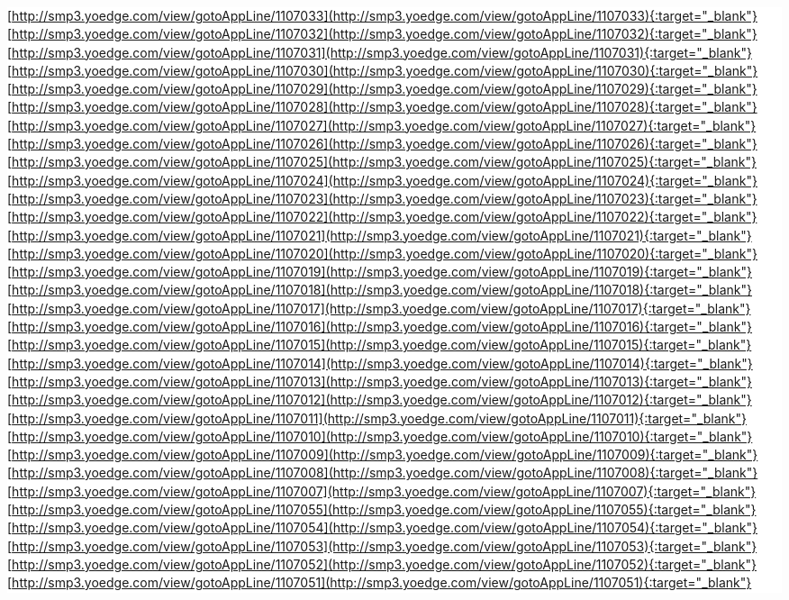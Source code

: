 [http://smp3.yoedge.com/view/gotoAppLine/1107033](http://smp3.yoedge.com/view/gotoAppLine/1107033){:target="_blank"}
[http://smp3.yoedge.com/view/gotoAppLine/1107032](http://smp3.yoedge.com/view/gotoAppLine/1107032){:target="_blank"}
[http://smp3.yoedge.com/view/gotoAppLine/1107031](http://smp3.yoedge.com/view/gotoAppLine/1107031){:target="_blank"}
[http://smp3.yoedge.com/view/gotoAppLine/1107030](http://smp3.yoedge.com/view/gotoAppLine/1107030){:target="_blank"}
[http://smp3.yoedge.com/view/gotoAppLine/1107029](http://smp3.yoedge.com/view/gotoAppLine/1107029){:target="_blank"}
[http://smp3.yoedge.com/view/gotoAppLine/1107028](http://smp3.yoedge.com/view/gotoAppLine/1107028){:target="_blank"}
[http://smp3.yoedge.com/view/gotoAppLine/1107027](http://smp3.yoedge.com/view/gotoAppLine/1107027){:target="_blank"}
[http://smp3.yoedge.com/view/gotoAppLine/1107026](http://smp3.yoedge.com/view/gotoAppLine/1107026){:target="_blank"}
[http://smp3.yoedge.com/view/gotoAppLine/1107025](http://smp3.yoedge.com/view/gotoAppLine/1107025){:target="_blank"}
[http://smp3.yoedge.com/view/gotoAppLine/1107024](http://smp3.yoedge.com/view/gotoAppLine/1107024){:target="_blank"}
[http://smp3.yoedge.com/view/gotoAppLine/1107023](http://smp3.yoedge.com/view/gotoAppLine/1107023){:target="_blank"}
[http://smp3.yoedge.com/view/gotoAppLine/1107022](http://smp3.yoedge.com/view/gotoAppLine/1107022){:target="_blank"}
[http://smp3.yoedge.com/view/gotoAppLine/1107021](http://smp3.yoedge.com/view/gotoAppLine/1107021){:target="_blank"}
[http://smp3.yoedge.com/view/gotoAppLine/1107020](http://smp3.yoedge.com/view/gotoAppLine/1107020){:target="_blank"}
[http://smp3.yoedge.com/view/gotoAppLine/1107019](http://smp3.yoedge.com/view/gotoAppLine/1107019){:target="_blank"}
[http://smp3.yoedge.com/view/gotoAppLine/1107018](http://smp3.yoedge.com/view/gotoAppLine/1107018){:target="_blank"}
[http://smp3.yoedge.com/view/gotoAppLine/1107017](http://smp3.yoedge.com/view/gotoAppLine/1107017){:target="_blank"}
[http://smp3.yoedge.com/view/gotoAppLine/1107016](http://smp3.yoedge.com/view/gotoAppLine/1107016){:target="_blank"}
[http://smp3.yoedge.com/view/gotoAppLine/1107015](http://smp3.yoedge.com/view/gotoAppLine/1107015){:target="_blank"}
[http://smp3.yoedge.com/view/gotoAppLine/1107014](http://smp3.yoedge.com/view/gotoAppLine/1107014){:target="_blank"}
[http://smp3.yoedge.com/view/gotoAppLine/1107013](http://smp3.yoedge.com/view/gotoAppLine/1107013){:target="_blank"}
[http://smp3.yoedge.com/view/gotoAppLine/1107012](http://smp3.yoedge.com/view/gotoAppLine/1107012){:target="_blank"}
[http://smp3.yoedge.com/view/gotoAppLine/1107011](http://smp3.yoedge.com/view/gotoAppLine/1107011){:target="_blank"}
[http://smp3.yoedge.com/view/gotoAppLine/1107010](http://smp3.yoedge.com/view/gotoAppLine/1107010){:target="_blank"}
[http://smp3.yoedge.com/view/gotoAppLine/1107009](http://smp3.yoedge.com/view/gotoAppLine/1107009){:target="_blank"}
[http://smp3.yoedge.com/view/gotoAppLine/1107008](http://smp3.yoedge.com/view/gotoAppLine/1107008){:target="_blank"}
[http://smp3.yoedge.com/view/gotoAppLine/1107007](http://smp3.yoedge.com/view/gotoAppLine/1107007){:target="_blank"}
[http://smp3.yoedge.com/view/gotoAppLine/1107055](http://smp3.yoedge.com/view/gotoAppLine/1107055){:target="_blank"}
[http://smp3.yoedge.com/view/gotoAppLine/1107054](http://smp3.yoedge.com/view/gotoAppLine/1107054){:target="_blank"}
[http://smp3.yoedge.com/view/gotoAppLine/1107053](http://smp3.yoedge.com/view/gotoAppLine/1107053){:target="_blank"}
[http://smp3.yoedge.com/view/gotoAppLine/1107052](http://smp3.yoedge.com/view/gotoAppLine/1107052){:target="_blank"}
[http://smp3.yoedge.com/view/gotoAppLine/1107051](http://smp3.yoedge.com/view/gotoAppLine/1107051){:target="_blank"}
